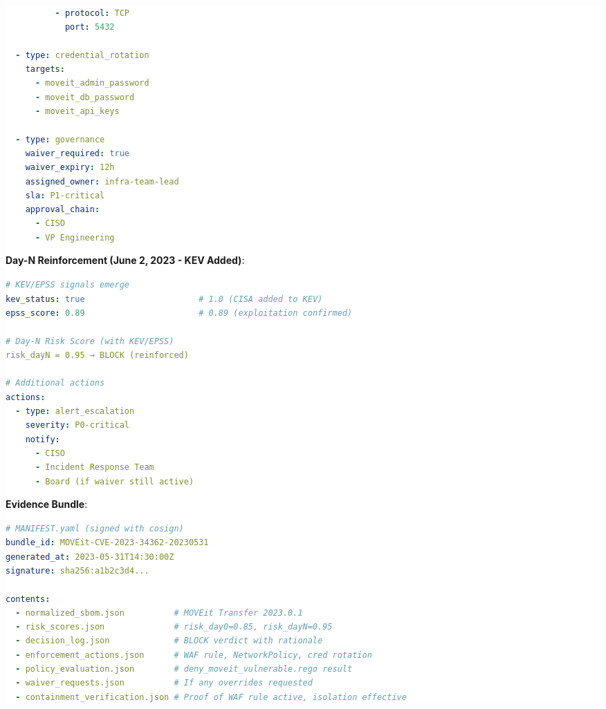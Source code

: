 ```yaml
          - protocol: TCP
            port: 5432
    
  - type: credential_rotation
    targets:
      - moveit_admin_password
      - moveit_db_password
      - moveit_api_keys
    
  - type: governance
    waiver_required: true
    waiver_expiry: 12h
    assigned_owner: infra-team-lead
    sla: P1-critical
    approval_chain:
      - CISO
      - VP Engineering
```

**Day-N Reinforcement (June 2, 2023 - KEV Added)**:

```yaml
# KEV/EPSS signals emerge
kev_status: true                       # 1.0 (CISA added to KEV)
epss_score: 0.89                       # 0.89 (exploitation confirmed)

# Day-N Risk Score (with KEV/EPSS)
risk_dayN = 0.95 → BLOCK (reinforced)

# Additional actions
actions:
  - type: alert_escalation
    severity: P0-critical
    notify:
      - CISO
      - Incident Response Team
      - Board (if waiver still active)
```

**Evidence Bundle**:

```yaml
# MANIFEST.yaml (signed with cosign)
bundle_id: MOVEit-CVE-2023-34362-20230531
generated_at: 2023-05-31T14:30:00Z
signature: sha256:a1b2c3d4...

contents:
  - normalized_sbom.json          # MOVEit Transfer 2023.0.1
  - risk_scores.json              # risk_day0=0.85, risk_dayN=0.95
  - decision_log.json             # BLOCK verdict with rationale
  - enforcement_actions.json      # WAF rule, NetworkPolicy, cred rotation
  - policy_evaluation.json        # deny_moveit_vulnerable.rego result
  - waiver_requests.json          # If any overrides requested
  - containment_verification.json # Proof of WAF rule active, isolation effective
```
